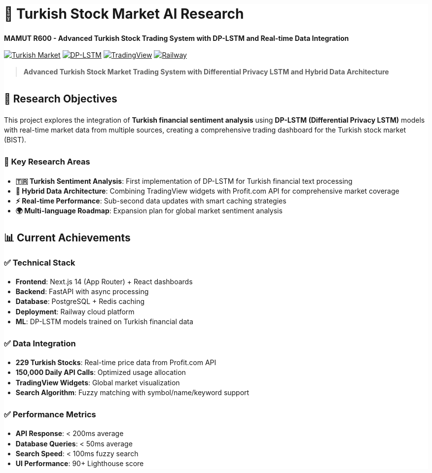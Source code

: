 # 🚀 Turkish Stock Market AI Research

**MAMUT R600 - Advanced Turkish Stock Trading System with DP-LSTM and Real-time Data Integration**

[![Turkish Market](https://img.shields.io/badge/Market-Turkish%20BIST-red?style=for-the-badge)](https://www.borsaistanbul.com/)
[![DP-LSTM](https://img.shields.io/badge/ML-DP--LSTM-blue?style=for-the-badge)](https://en.wikipedia.org/wiki/Long_short-term_memory)
[![TradingView](https://img.shields.io/badge/Charts-TradingView-black?style=for-the-badge)](https://www.tradingview.com/)
[![Railway](https://img.shields.io/badge/Deploy-Railway-purple?style=for-the-badge)](https://railway.app/)

> **Advanced Turkish Stock Market Trading System with Differential Privacy LSTM and Hybrid Data Architecture**

## 🎯 Research Objectives

This project explores the integration of **Turkish financial sentiment analysis** using **DP-LSTM (Differential Privacy LSTM)** models with real-time market data from multiple sources, creating a comprehensive trading dashboard for the Turkish stock market (BIST).

### 🔬 Key Research Areas

- **🇹🇷 Turkish Sentiment Analysis**: First implementation of DP-LSTM for Turkish financial text processing
- **🔄 Hybrid Data Architecture**: Combining TradingView widgets with Profit.com API for comprehensive market coverage  
- **⚡ Real-time Performance**: Sub-second data updates with smart caching strategies
- **🌍 Multi-language Roadmap**: Expansion plan for global market sentiment analysis

## 📊 Current Achievements

### ✅ **Technical Stack**
- **Frontend**: Next.js 14 (App Router) + React dashboards
- **Backend**: FastAPI with async processing
- **Database**: PostgreSQL + Redis caching
- **Deployment**: Railway cloud platform
- **ML**: DP-LSTM models trained on Turkish financial data

### ✅ **Data Integration**
- **229 Turkish Stocks**: Real-time price data from Profit.com API
- **150,000 Daily API Calls**: Optimized usage allocation
- **TradingView Widgets**: Global market visualization
- **Search Algorithm**: Fuzzy matching with symbol/name/keyword support

### ✅ **Performance Metrics**
- **API Response**: < 200ms average
- **Database Queries**: < 50ms average
- **Search Speed**: < 100ms fuzzy search
- **UI Performance**: 90+ Lighthouse score
